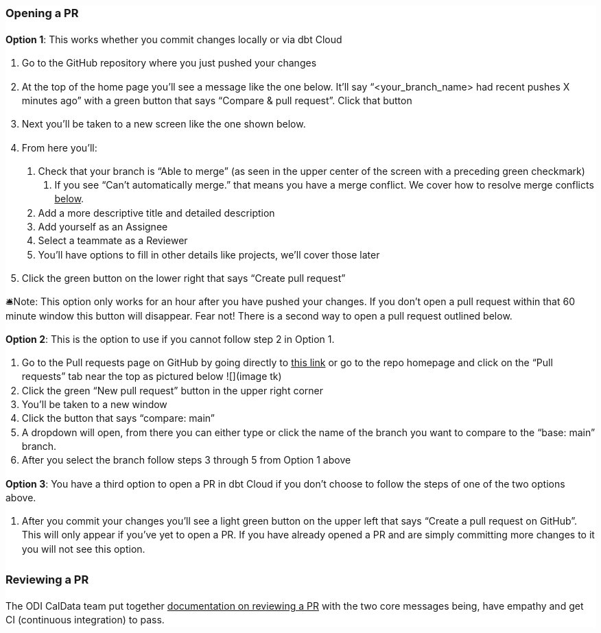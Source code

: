 ### Opening a PR

**Option 1**: This works whether you commit changes locally or via dbt Cloud

1. Go to the GitHub repository where you just pushed your changes
1. At the top of the home page you’ll see a message like the one below. It’ll say “<your_branch_name\> had recent pushes X minutes ago” with a green button that says “Compare & pull request”. Click that button

    <!-- ![](image tk) -->

1. Next you’ll be taken to a new screen like the one shown below.

1. From here you’ll:
    1. Check that your branch is “Able to merge” (as seen in the upper center of the screen with a preceding green checkmark)
        1. If you see “Can’t automatically merge.” that means you have a merge conflict. We cover how to resolve merge conflicts [below](#resolving-a-merge-conflict).
    1. Add a more descriptive title and detailed description
    1. Add yourself as an Assignee
    1. Select a teammate as a Reviewer
    1. You’ll have options to fill in other details like projects, we’ll cover those later
1. Click the green button on the lower right that says “Create pull request”

🛎️Note: This option only works for an hour after you have pushed your changes. If you don’t open a pull request within that 60 minute window this button will disappear. Fear not! There is a second way to open a pull request outlined below.

**Option 2**: This is the option to use if you cannot follow step 2 in Option 1.

1. Go to the Pull requests page on GitHub by going directly to [this link](https://github.com/cagov/data-infrastructure/pulls) or go to the repo homepage and click on the “Pull requests” tab near the top as pictured below
![](image tk)
1. Click the green “New pull request” button in the upper right corner
1. You’ll be taken to a new window
1. Click the button that says “compare: main”
1. A dropdown will open, from there you can either type or click the name of the branch you want to compare to the “base: main” branch.
1. After you select the branch follow steps 3 through 5 from Option 1 above

**Option 3**: You have a third option to open a PR in dbt Cloud if you don’t choose to follow the steps of one of the two options above. 

1. After you commit your changes you’ll see a light green button on the upper left that says “Create a pull request on GitHub”. This will only appear if you’ve yet to open a PR. If you have already opened a PR and are simply committing more changes to it you will not see this option.



### Reviewing a PR

The ODI CalData team put together [documentation on reviewing a PR](https://cagov.github.io/data-infrastructure/code-review/#reviewing-a-pull-request) with the two core messages being, have empathy and get CI (continuous integration) to pass.
